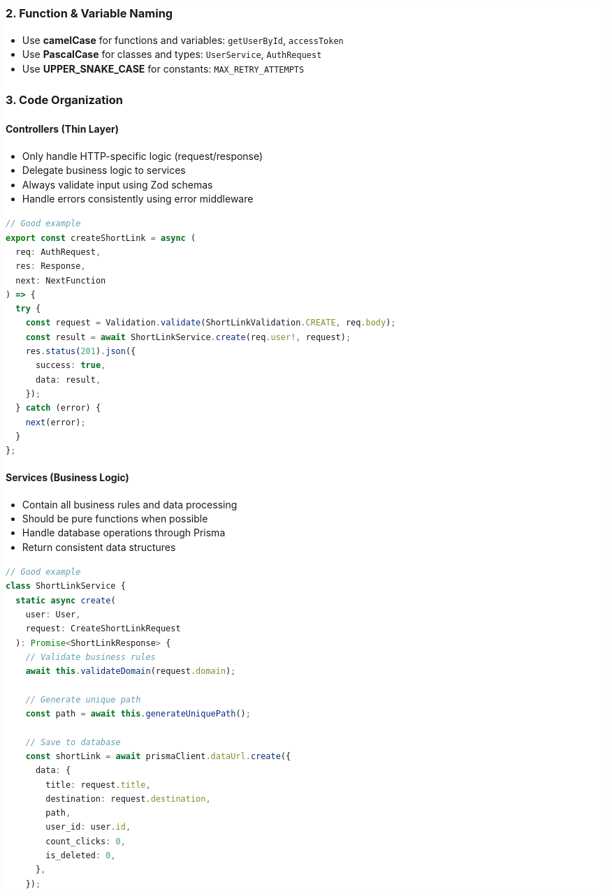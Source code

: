### 2. Function & Variable Naming

- Use **camelCase** for functions and variables: `getUserById`, `accessToken`
- Use **PascalCase** for classes and types: `UserService`, `AuthRequest`
- Use **UPPER_SNAKE_CASE** for constants: `MAX_RETRY_ATTEMPTS`

### 3. Code Organization

#### Controllers (Thin Layer)

- Only handle HTTP-specific logic (request/response)
- Delegate business logic to services
- Always validate input using Zod schemas
- Handle errors consistently using error middleware

```typescript
// Good example
export const createShortLink = async (
  req: AuthRequest,
  res: Response,
  next: NextFunction
) => {
  try {
    const request = Validation.validate(ShortLinkValidation.CREATE, req.body);
    const result = await ShortLinkService.create(req.user!, request);
    res.status(201).json({
      success: true,
      data: result,
    });
  } catch (error) {
    next(error);
  }
};
```

#### Services (Business Logic)

- Contain all business rules and data processing
- Should be pure functions when possible
- Handle database operations through Prisma
- Return consistent data structures

```typescript
// Good example
class ShortLinkService {
  static async create(
    user: User,
    request: CreateShortLinkRequest
  ): Promise<ShortLinkResponse> {
    // Validate business rules
    await this.validateDomain(request.domain);

    // Generate unique path
    const path = await this.generateUniquePath();

    // Save to database
    const shortLink = await prismaClient.dataUrl.create({
      data: {
        title: request.title,
        destination: request.destination,
        path,
        user_id: user.id,
        count_clicks: 0,
        is_deleted: 0,
      },
    });
```